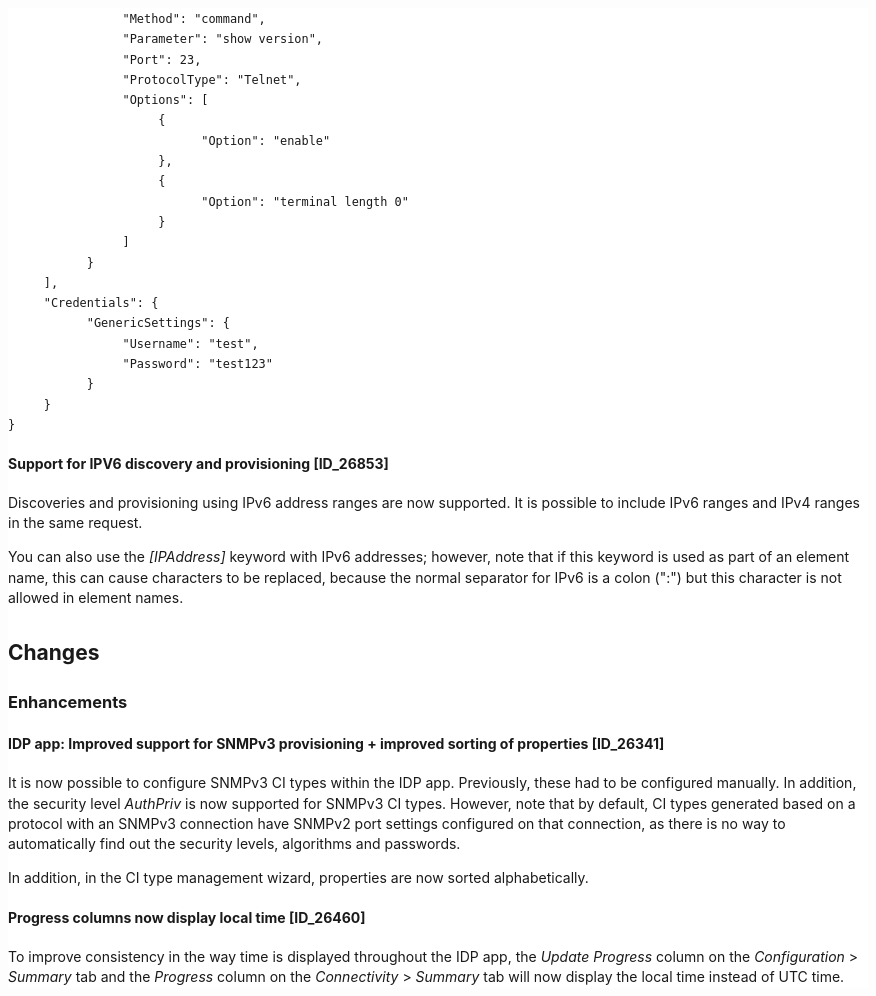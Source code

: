 ```txt
                "Method": "command",
                "Parameter": "show version",
                "Port": 23,
                "ProtocolType": "Telnet",
                "Options": [
                     {
                           "Option": "enable"
                     },
                     {
                           "Option": "terminal length 0"
                     }
                ]
           }
     ],
     "Credentials": {
           "GenericSettings": {
                "Username": "test",
                "Password": "test123"
           }
     }
}
```

#### Support for IPV6 discovery and provisioning \[ID_26853\]

Discoveries and provisioning using IPv6 address ranges are now supported. It is possible to include IPv6 ranges and IPv4 ranges in the same request.

You can also use the *\[IPAddress\]* keyword with IPv6 addresses; however, note that if this keyword is used as part of an element name, this can cause characters to be replaced, because the normal separator for IPv6 is a colon (":") but this character is not allowed in element names.

## Changes

### Enhancements

#### IDP app: Improved support for SNMPv3 provisioning + improved sorting of properties \[ID_26341\]

It is now possible to configure SNMPv3 CI types within the IDP app. Previously, these had to be configured manually. In addition, the security level *AuthPriv* is now supported for SNMPv3 CI types. However, note that by default, CI types generated based on a protocol with an SNMPv3 connection have SNMPv2 port settings configured on that connection, as there is no way to automatically find out the security levels, algorithms and passwords.

In addition, in the CI type management wizard, properties are now sorted alphabetically.

#### Progress columns now display local time \[ID_26460\]

To improve consistency in the way time is displayed throughout the IDP app, the *Update Progress* column on the *Configuration* > *Summary* tab and the *Progress* column on the *Connectivity* > *Summary* tab will now display the local time instead of UTC time.
